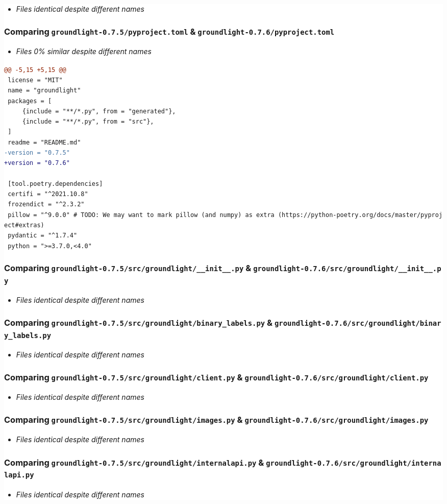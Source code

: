  * *Files identical despite different names*

### Comparing `groundlight-0.7.5/pyproject.toml` & `groundlight-0.7.6/pyproject.toml`

 * *Files 0% similar despite different names*

```diff
@@ -5,15 +5,15 @@
 license = "MIT"
 name = "groundlight"
 packages = [
     {include = "**/*.py", from = "generated"},
     {include = "**/*.py", from = "src"},
 ]
 readme = "README.md"
-version = "0.7.5"
+version = "0.7.6"
 
 [tool.poetry.dependencies]
 certifi = "^2021.10.8"
 frozendict = "^2.3.2"
 pillow = "^9.0.0" # TODO: We may want to mark pillow (and numpy) as extra (https://python-poetry.org/docs/master/pyproject#extras)
 pydantic = "^1.7.4"
 python = ">=3.7.0,<4.0"
```

### Comparing `groundlight-0.7.5/src/groundlight/__init__.py` & `groundlight-0.7.6/src/groundlight/__init__.py`

 * *Files identical despite different names*

### Comparing `groundlight-0.7.5/src/groundlight/binary_labels.py` & `groundlight-0.7.6/src/groundlight/binary_labels.py`

 * *Files identical despite different names*

### Comparing `groundlight-0.7.5/src/groundlight/client.py` & `groundlight-0.7.6/src/groundlight/client.py`

 * *Files identical despite different names*

### Comparing `groundlight-0.7.5/src/groundlight/images.py` & `groundlight-0.7.6/src/groundlight/images.py`

 * *Files identical despite different names*

### Comparing `groundlight-0.7.5/src/groundlight/internalapi.py` & `groundlight-0.7.6/src/groundlight/internalapi.py`

 * *Files identical despite different names*
